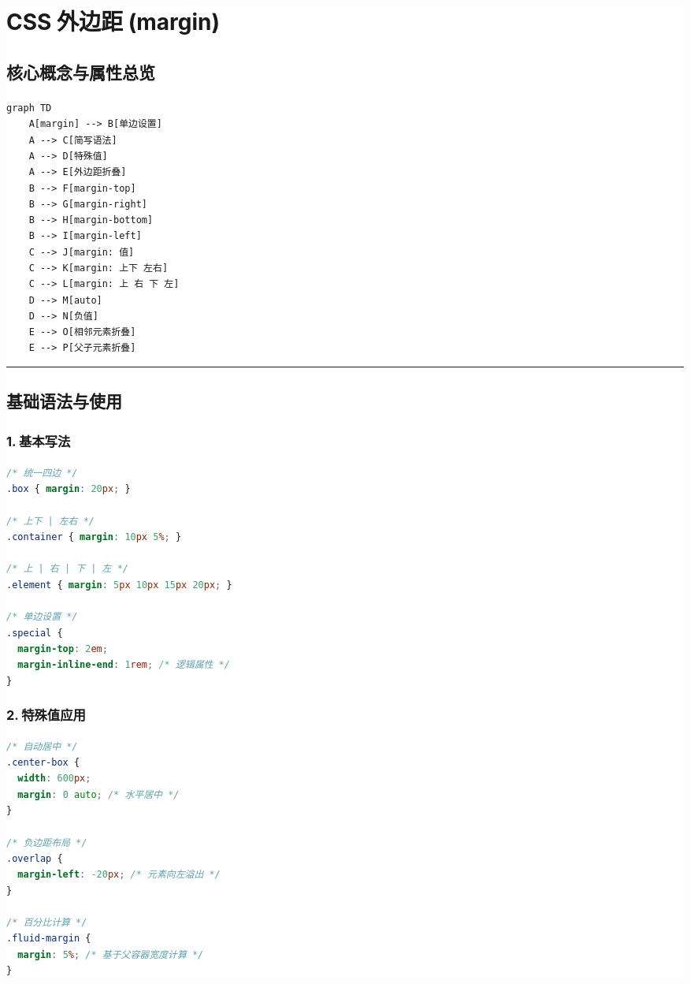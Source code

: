 # CSS 外边距 (margin) 

## 核心概念与属性总览
```mermaid
graph TD
    A[margin] --> B[单边设置]
    A --> C[简写语法]
    A --> D[特殊值]
    A --> E[外边距折叠]
    B --> F[margin-top]
    B --> G[margin-right]
    B --> H[margin-bottom]
    B --> I[margin-left]
    C --> J[margin: 值]
    C --> K[margin: 上下 左右]
    C --> L[margin: 上 右 下 左]
    D --> M[auto]
    D --> N[负值]
    E --> O[相邻元素折叠]
    E --> P[父子元素折叠]
```

---

## 基础语法与使用

### 1. 基本写法
```css
/* 统一四边 */
.box { margin: 20px; }

/* 上下 | 左右 */
.container { margin: 10px 5%; }

/* 上 | 右 | 下 | 左 */
.element { margin: 5px 10px 15px 20px; }

/* 单边设置 */
.special { 
  margin-top: 2em;
  margin-inline-end: 1rem; /* 逻辑属性 */
}
```

### 2. 特殊值应用
```css
/* 自动居中 */
.center-box {
  width: 600px;
  margin: 0 auto; /* 水平居中 */
}

/* 负边距布局 */
.overlap {
  margin-left: -20px; /* 元素向左溢出 */
}

/* 百分比计算 */
.fluid-margin {
  margin: 5%; /* 基于父容器宽度计算 */
}
```